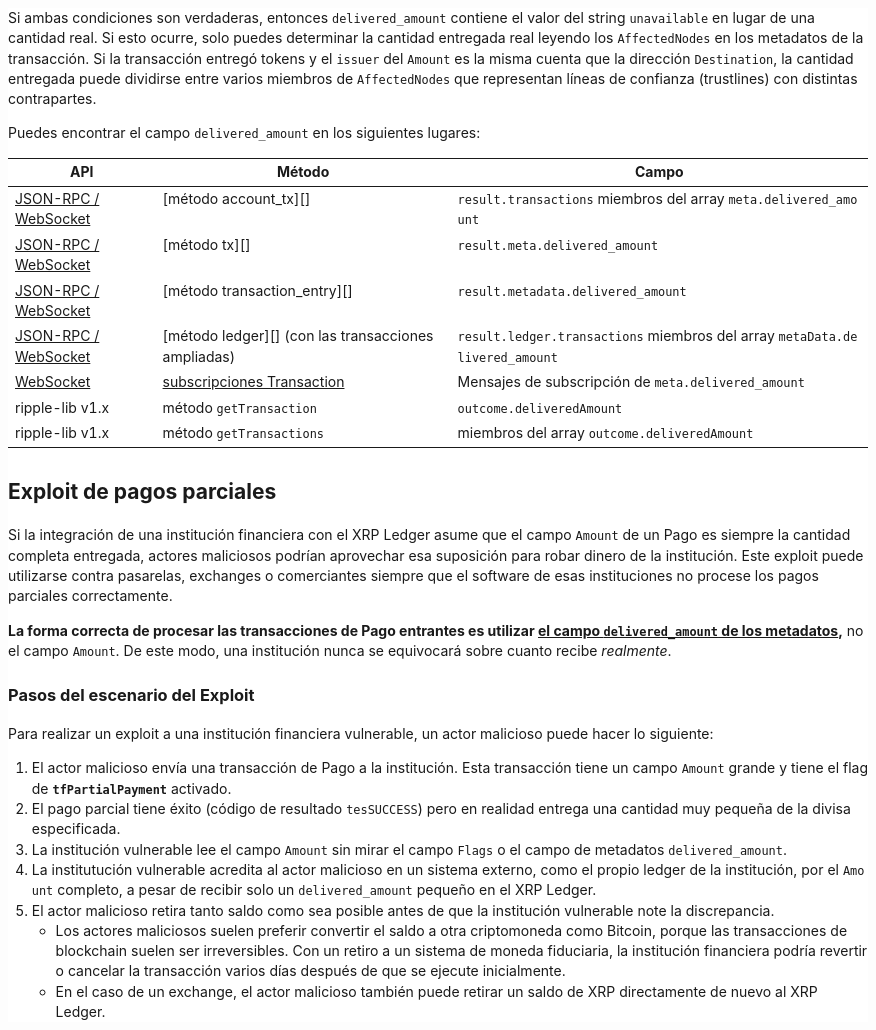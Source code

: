 Si ambas condiciones son verdaderas, entonces `delivered_amount` contiene el valor del string `unavailable` en lugar de una cantidad real. Si esto ocurre, solo puedes determinar la cantidad entregada real leyendo los `AffectedNodes` en los metadatos de la transacción. Si la transacción entregó tokens y el `issuer` del `Amount` es la misma cuenta que la dirección `Destination`, la cantidad entregada puede dividirse entre varios miembros de `AffectedNodes` que representan líneas de confianza (trustlines) con distintas contrapartes.

Puedes encontrar el campo `delivered_amount` en los siguientes lugares:

| API | Método | Campo |
|-----|--------|-------|
| [JSON-RPC / WebSocket][] | [método account_tx][] | `result.transactions` miembros del array `meta.delivered_amount` |
| [JSON-RPC / WebSocket][] | [método tx][] | `result.meta.delivered_amount` |
| [JSON-RPC / WebSocket][] | [método transaction_entry][] | `result.metadata.delivered_amount` |
| [JSON-RPC / WebSocket][] | [método ledger][] (con las transacciones ampliadas) | `result.ledger.transactions` miembros del array `metaData.delivered_amount` |
| [WebSocket][] | [subscripciones Transaction](../../references/http-websocket-apis/public-api-methods/subscription-methods/subscribe.md#transaction-streams) | Mensajes de subscripción de `meta.delivered_amount` |
| ripple-lib v1.x | método `getTransaction` | `outcome.deliveredAmount` |
| ripple-lib v1.x | método `getTransactions` | miembros del array `outcome.deliveredAmount` |

[WebSocket]: ../../references/http-websocket-apis/index.md
[JSON-RPC / WebSocket]: ../../references/http-websocket-apis/index.md

## Exploit de pagos parciales

Si la integración de una institución financiera con el XRP Ledger asume que el campo `Amount` de un Pago es siempre la cantidad completa entregada, actores maliciosos podrían aprovechar esa suposición para robar dinero de la institución. Este exploit puede utilizarse contra pasarelas, exchanges o comerciantes siempre que el software de esas instituciones no procese los pagos parciales correctamente.

**La forma correcta de procesar las transacciones de Pago entrantes es utilizar [el campo `delivered_amount` de los metadatos](#the-delivered_amount-field),** no el campo `Amount`. De este modo, una institución nunca se equivocará sobre cuanto recibe _realmente_.


### Pasos del escenario del Exploit

Para realizar un exploit a una institución financiera vulnerable, un actor malicioso puede hacer lo siguiente:

1. El actor malicioso envía una transacción de Pago a la institución. Esta transacción tiene un campo  `Amount` grande y tiene el flag de **`tfPartialPayment`** activado.
2. El pago parcial tiene éxito (código de resultado `tesSUCCESS`) pero en realidad entrega una cantidad muy pequeña de la divisa especificada.
3. La institución vulnerable lee el campo `Amount` sin mirar el campo `Flags` o el campo de metadatos `delivered_amount`.
4. La institutución vulnerable acredita al actor malicioso en un sistema externo, como el propio ledger de la institución, por el `Amount` completo, a pesar de recibir solo un `delivered_amount` pequeño en el XRP Ledger.
5. El actor malicioso retira tanto saldo como sea posible antes de que la institución vulnerable note la discrepancia.
    - Los actores maliciosos suelen preferir convertir el saldo a otra criptomoneda como Bitcoin, porque las transacciones de blockchain suelen ser irreversibles. Con un retiro a un sistema de moneda fiduciaria, la institución financiera podría revertir o cancelar la transacción varios días después de que se ejecute inicialmente.
    - En el caso de un exchange, el actor malicioso también puede retirar un saldo de XRP directamente de nuevo al XRP Ledger.


[código de resultado]: ../../references/protocol/transactions/transaction-results/index.md